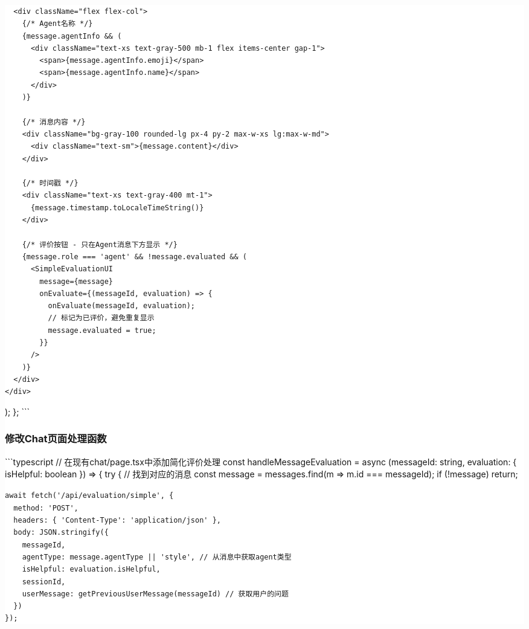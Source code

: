       <div className="flex flex-col">
        {/* Agent名称 */}
        {message.agentInfo && (
          <div className="text-xs text-gray-500 mb-1 flex items-center gap-1">
            <span>{message.agentInfo.emoji}</span>
            <span>{message.agentInfo.name}</span>
          </div>
        )}

        {/* 消息内容 */}
        <div className="bg-gray-100 rounded-lg px-4 py-2 max-w-xs lg:max-w-md">
          <div className="text-sm">{message.content}</div>
        </div>

        {/* 时间戳 */}
        <div className="text-xs text-gray-400 mt-1">
          {message.timestamp.toLocaleTimeString()}
        </div>

        {/* 评价按钮 - 只在Agent消息下方显示 */}
        {message.role === 'agent' && !message.evaluated && (
          <SimpleEvaluationUI
            message={message}
            onEvaluate={(messageId, evaluation) => {
              onEvaluate(messageId, evaluation);
              // 标记为已评价，避免重复显示
              message.evaluated = true;
            }}
          />
        )}
      </div>
    </div>
  );
};
\`\`\`

### **修改Chat页面处理函数**

\`\`\`typescript
// 在现有chat/page.tsx中添加简化评价处理
const handleMessageEvaluation = async (messageId: string, evaluation: { isHelpful: boolean }) => {
  try {
    // 找到对应的消息
    const message = messages.find(m => m.id === messageId);
    if (!message) return;

    await fetch('/api/evaluation/simple', {
      method: 'POST',
      headers: { 'Content-Type': 'application/json' },
      body: JSON.stringify({
        messageId,
        agentType: message.agentType || 'style', // 从消息中获取agent类型
        isHelpful: evaluation.isHelpful,
        sessionId,
        userMessage: getPreviousUserMessage(messageId) // 获取用户的问题
      })
    });
